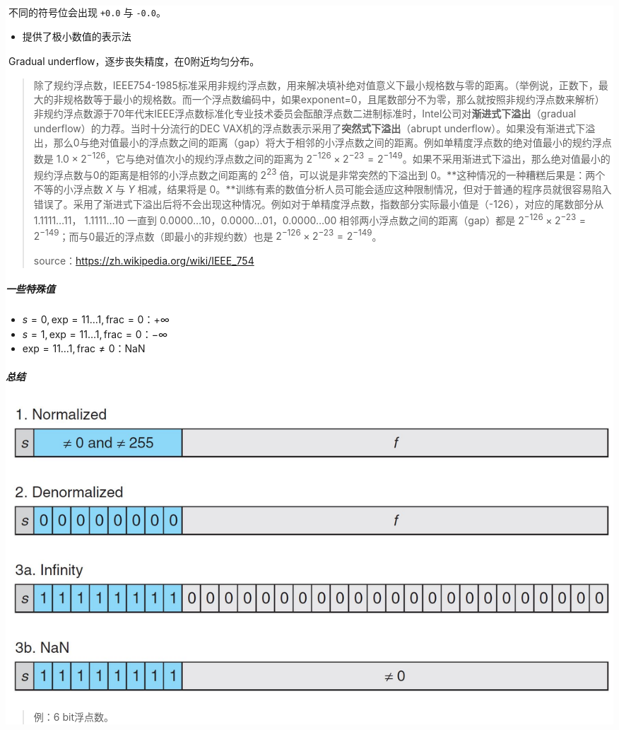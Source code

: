 ​		不同的符号位会出现 `+0.0` 与 `-0.0`。

- 提供了极小数值的表示法

​		Gradual underflow，逐步丧失精度，在0附近均匀分布。

> ​		除了规约浮点数，IEEE754-1985标准采用非规约浮点数，用来解决填补绝对值意义下最小规格数与零的距离。（举例说，正数下，最大的非规格数等于最小的规格数。而一个浮点数编码中，如果exponent=0，且尾数部分不为零，那么就按照非规约浮点数来解析）非规约浮点数源于70年代末IEEE浮点数标准化专业技术委员会酝酿浮点数二进制标准时，Intel公司对**渐进式下溢出**（gradual underflow）的力荐。当时十分流行的DEC VAX机的浮点数表示采用了**突然式下溢出**（abrupt underflow）。如果没有渐进式下溢出，那么0与绝对值最小的浮点数之间的距离（gap）将大于相邻的小浮点数之间的距离。例如单精度浮点数的绝对值最小的规约浮点数是 ${\displaystyle 1.0\times 2^{-126}}$，它与绝对值次小的规约浮点数之间的距离为 ${\displaystyle 2^{-126}\times 2^{-23}=2^{-149}}$。如果不采用渐进式下溢出，那么绝对值最小的规约浮点数与0的距离是相邻的小浮点数之间距离的 ${\displaystyle 2^{23}}$ 倍，可以说是非常突然的下溢出到 $0$。**这种情况的一种糟糕后果是：两个不等的小浮点数 $X$ 与 $Y$ 相减，结果将是 $0$。**训练有素的数值分析人员可能会适应这种限制情况，但对于普通的程序员就很容易陷入错误了。采用了渐进式下溢出后将不会出现这种情况。例如对于单精度浮点数，指数部分实际最小值是（-126），对应的尾数部分从${\displaystyle 1.1111\ldots 11}$， ${\displaystyle 1.1111\ldots 10}$ 一直到 ${\displaystyle 0.0000\ldots 10}$，${\displaystyle 0.0000\ldots 01}$，${\displaystyle 0.0000\ldots 00}$ 相邻两小浮点数之间的距离（gap）都是 ${\displaystyle 2^{-126}\times 2^{-23}=2^{-149}}$；而与0最近的浮点数（即最小的非规约数）也是 ${\displaystyle 2^{-126}\times 2^{-23}=2^{-149}}$。
>
> source：https://zh.wikipedia.org/wiki/IEEE_754



##### 一些特殊值

- $s = 0, \text{exp} = 11 \dots 1, \text{frac} = 0$：$+\infty$
- $s = 1, \text{exp} = 11 \dots 1, \text{frac} = 0$：$-\infty$
- $\text{exp} = 11 \dots 1, \text{frac} \neq 0$：$\text{NaN}$



##### 总结

![](./img/float1.PNG)

> 例：6 bit浮点数。
>